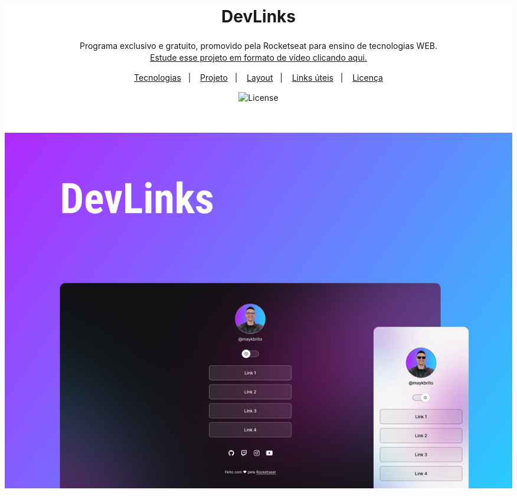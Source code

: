 <h1 align="center"> DevLinks </h1>

<p align="center">
Programa exclusivo e gratuito, promovido pela Rocketseat para ensino de tecnologias WEB. <br/>
<a href="https://lp.rocketseat.com.br/devlinks/inscricao?utm_source=github&utm_medium=descricao&utm_campaign=capture-devlinks&utm_term=organic&utm_content=descricao-github-mayk-brito">Estude esse projeto em formato de vídeo clicando aqui.</a>
</p>

<p align="center">
  <a href="#-tecnologias">Tecnologias</a>&nbsp;&nbsp;&nbsp;|&nbsp;&nbsp;&nbsp;
  <a href="#-projeto">Projeto</a>&nbsp;&nbsp;&nbsp;|&nbsp;&nbsp;&nbsp;
  <a href="#-layout">Layout</a>&nbsp;&nbsp;&nbsp;|&nbsp;&nbsp;&nbsp;
  <a href="#-links">Links úteis</a>&nbsp;&nbsp;&nbsp;|&nbsp;&nbsp;&nbsp;
  <a href="#memo-licença">Licença</a>
</p>

<p align="center">
  <img alt="License" src="https://img.shields.io/static/v1?label=license&message=MIT&color=49AA26&labelColor=000000">
</p>

<br>

<p align="center">
  <img alt="projeto DevLinks" src=".github/preview.jpg" width="100%">
</p>
